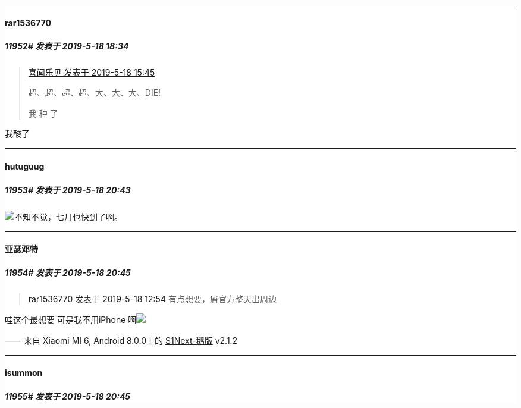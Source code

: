 -----

####  rar1536770  
##### 11952#       发表于 2019-5-18 18:34



<blockquote><a href="httphttps://bbs.saraba1st.com/2b/forum.php?mod=redirect&amp;goto=findpost&amp;pid=43749330&amp;ptid=1772503" target="_blank">喜闻乐见 发表于 2019-5-18 15:45</a>

超、超、超、超、大、大、大、DIE!

我 种 了</blockquote>
我酸了







-----

####  hutuguug  
##### 11953#       发表于 2019-5-18 20:43



<img src="https://static.saraba1st.com/image/smiley/face2017/037.png" referrerpolicy="no-referrer">不知不觉，七月也快到了啊。







-----

####  亚瑟邓特  
##### 11954#       发表于 2019-5-18 20:45



<blockquote><a href="httphttps://bbs.saraba1st.com/2b/forum.php?mod=redirect&amp;goto=findpost&amp;pid=43747557&amp;ptid=1772503" target="_blank">rar1536770 发表于 2019-5-18 12:54</a>
有点想要，屑官方整天出周边</blockquote>
哇这个最想要
可是我不用iPhone 啊<img src="https://static.saraba1st.com/image/smiley/face2017/081.png" referrerpolicy="no-referrer">

—— 来自 Xiaomi MI 6, Android 8.0.0上的 [S1Next-鹅版](https://github.com/ykrank/S1-Next/releases) v2.1.2







-----

####  isummon  
##### 11955#       发表于 2019-5-18 20:45


